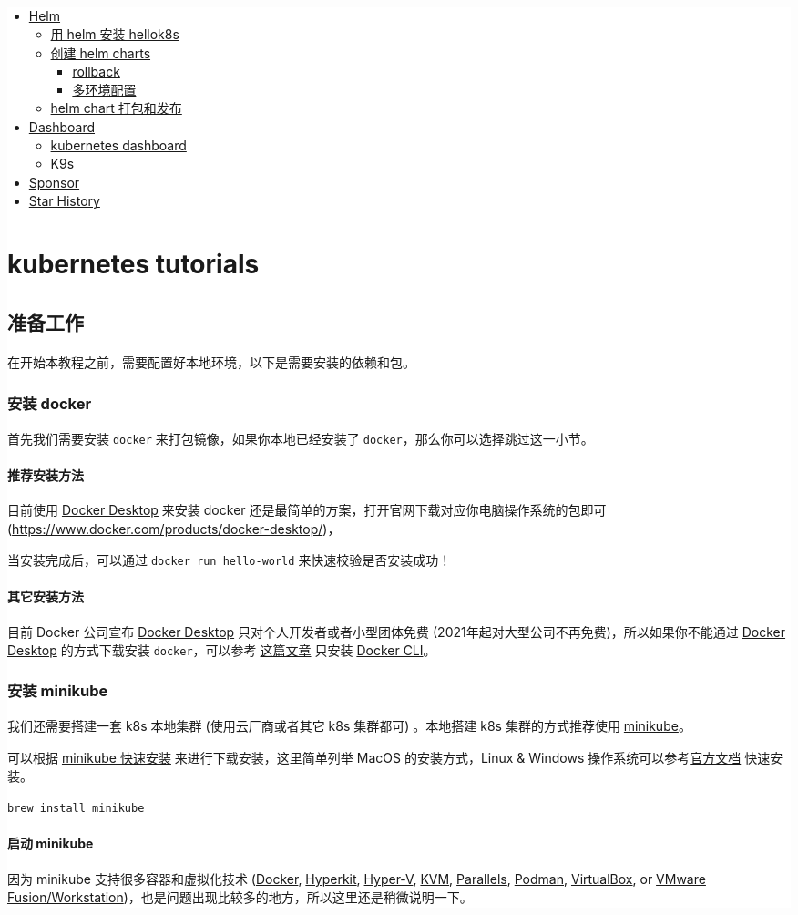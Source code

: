   - [Helm](#helm)
    - [用 helm 安装 hellok8s](#用-helm-安装-hellok8s)
    - [创建 helm charts](#创建-helm-charts)
      - [rollback](#rollback)
      - [多环境配置](#多环境配置)
    - [helm chart 打包和发布](#helm-chart-打包和发布)
  - [Dashboard](#dashboard)
    - [kubernetes dashboard](#kubernetes-dashboard)
    - [K9s](#k9s)
  - [Sponsor](#sponsor)
  - [Star History](#star-history)

# kubernetes tutorials

## 准备工作

在开始本教程之前，需要配置好本地环境，以下是需要安装的依赖和包。

### 安装 docker

首先我们需要安装 `docker` 来打包镜像，如果你本地已经安装了 `docker`，那么你可以选择跳过这一小节。

#### 推荐安装方法

目前使用 [Docker Desktop](https://www.docker.com/products/docker-desktop/) 来安装 docker 还是最简单的方案，打开官网下载对应你电脑操作系统的包即可 (https://www.docker.com/products/docker-desktop/)，

当安装完成后，可以通过 `docker run hello-world` 来快速校验是否安装成功！

#### 其它安装方法

目前  Docker 公司宣布  [Docker Desktop](https://www.docker.com/products/docker-desktop/) 只对个人开发者或者小型团体免费 (2021年起对大型公司不再免费)，所以如果你不能通过  [Docker Desktop](https://www.docker.com/products/docker-desktop/) 的方式下载安装 `docker`，可以参考 [这篇文章](https://dhwaneetbhatt.com/blog/run-docker-without-docker-desktop-on-macos) 只安装  [Docker CLI](https://github.com/docker/cli)。

### 安装 minikube

我们还需要搭建一套 k8s 本地集群 (使用云厂商或者其它 k8s 集群都可) 。本地搭建 k8s 集群的方式推荐使用 [minikube](https://minikube.sigs.k8s.io/docs/)。

可以根据 [minikube 快速安装](https://minikube.sigs.k8s.io/docs/start/) 来进行下载安装，这里简单列举 MacOS 的安装方式，Linux & Windows 操作系统可以参考[官方文档](https://minikube.sigs.k8s.io/docs/start/) 快速安装。

```shell
brew install minikube
```

#### 启动 minikube

因为 minikube 支持很多容器和虚拟化技术 ([Docker](https://minikube.sigs.k8s.io/docs/drivers/docker/), [Hyperkit](https://minikube.sigs.k8s.io/docs/drivers/hyperkit/), [Hyper-V](https://minikube.sigs.k8s.io/docs/drivers/hyperv/), [KVM](https://minikube.sigs.k8s.io/docs/drivers/kvm2/), [Parallels](https://minikube.sigs.k8s.io/docs/drivers/parallels/), [Podman](https://minikube.sigs.k8s.io/docs/drivers/podman/), [VirtualBox](https://minikube.sigs.k8s.io/docs/drivers/virtualbox/), or [VMware Fusion/Workstation](https://minikube.sigs.k8s.io/docs/drivers/vmware/))，也是问题出现比较多的地方，所以这里还是稍微说明一下。
